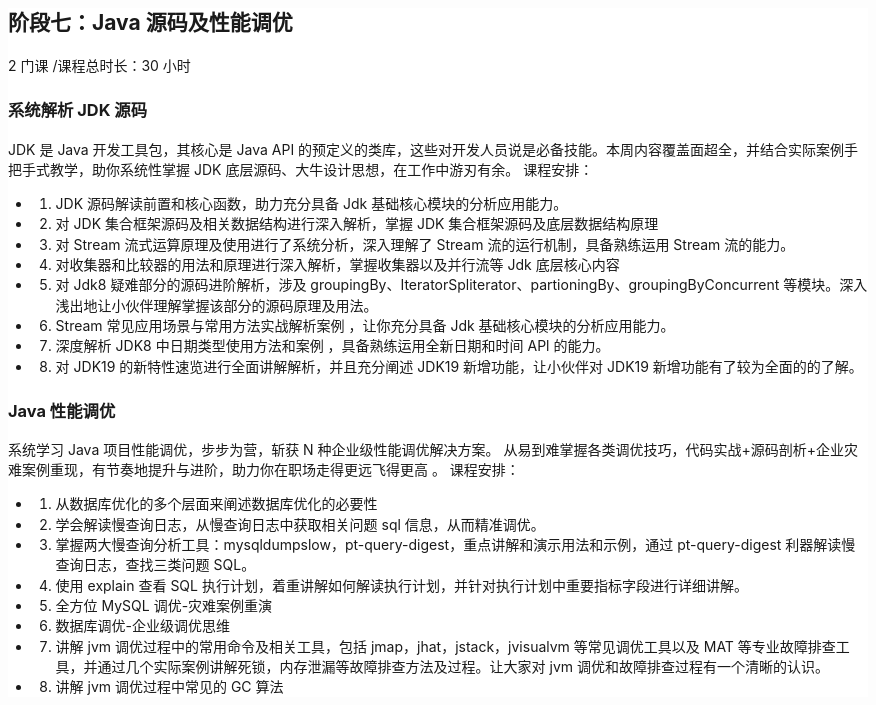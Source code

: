## 阶段七：Java 源码及性能调优

2 门课 /课程总时长：30 小时

### 系统解析 JDK 源码

JDK 是 Java 开发工具包，其核心是 Java API 的预定义的类库，这些对开发人员说是必备技能。本周内容覆盖面超全，并结合实际案例手把手式教学，助你系统性掌握 JDK 底层源码、大牛设计思想，在工作中游刃有余。
课程安排：

- 1. JDK 源码解读前置和核心函数，助力充分具备 Jdk 基础核心模块的分析应用能力。
- 2. 对 JDK 集合框架源码及相关数据结构进行深入解析，掌握 JDK 集合框架源码及底层数据结构原理
- 3. 对 Stream 流式运算原理及使用进行了系统分析，深入理解了 Stream 流的运行机制，具备熟练运用 Stream 流的能力。
- 4. 对收集器和比较器的用法和原理进行深入解析，掌握收集器以及并行流等 Jdk 底层核心内容
- 5. 对 Jdk8 疑难部分的源码进阶解析，涉及 groupingBy、IteratorSpliterator、partioningBy、groupingByConcurrent 等模块。深入浅出地让小伙伴理解掌握该部分的源码原理及用法。
- 6. Stream 常见应用场景与常用方法实战解析案例 ，让你充分具备 Jdk 基础核心模块的分析应用能力。
- 7. 深度解析 JDK8 中日期类型使用方法和案例 ，具备熟练运用全新日期和时间 APl 的能力。
- 8. 对 JDK19 的新特性速览进行全面讲解解析，并且充分阐述 JDK19 新增功能，让小伙伴对 JDK19 新增功能有了较为全面的的了解。

### Java 性能调优

系统学习 Java 项目性能调优，步步为营，斩获 N 种企业级性能调优解决方案。 从易到难掌握各类调优技巧，代码实战+源码剖析+企业灾难案例重现，有节奏地提升与进阶，助力你在职场走得更远飞得更高 。
课程安排：

- 1. 从数据库优化的多个层面来阐述数据库优化的必要性
- 2. 学会解读慢查询日志，从慢查询日志中获取相关问题 sql 信息，从而精准调优。
- 3. 掌握两大慢查询分析工具：mysqldumpslow，pt-query-digest，重点讲解和演示用法和示例，通过 pt-query-digest 利器解读慢查询日志，查找三类问题 SQL。
- 4. 使用 explain 查看 SQL 执行计划，着重讲解如何解读执行计划，并针对执行计划中重要指标字段进行详细讲解。
- 5. 全方位 MySQL 调优-灾难案例重演
- 6. 数据库调优-企业级调优思维
- 7. 讲解 jvm 调优过程中的常用命令及相关工具，包括 jmap，jhat，jstack，jvisualvm 等常见调优工具以及 MAT 等专业故障排查工具，并通过几个实际案例讲解死锁，内存泄漏等故障排查方法及过程。让大家对 jvm 调优和故障排查过程有一个清晰的认识。
- 8. 讲解 jvm 调优过程中常见的 GC 算法
